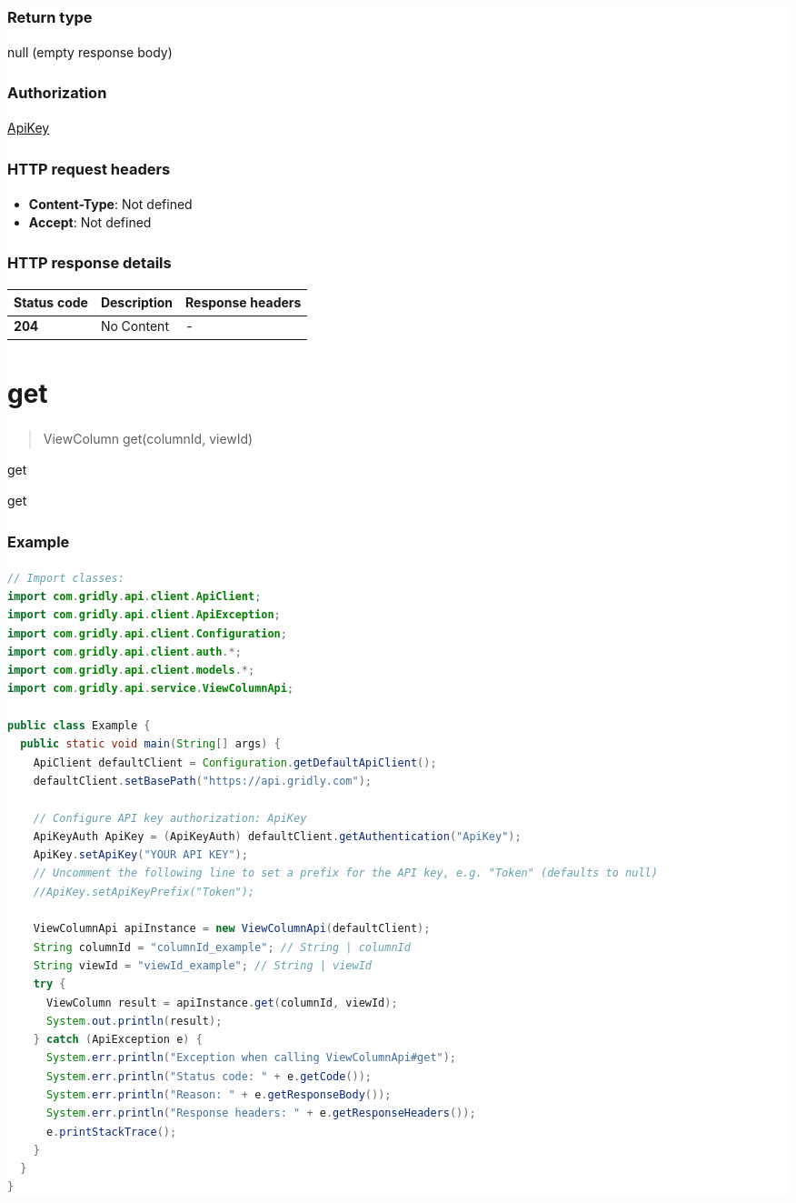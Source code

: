 ### Return type

null (empty response body)

### Authorization

[ApiKey](../README.md#ApiKey)

### HTTP request headers

 - **Content-Type**: Not defined
 - **Accept**: Not defined

### HTTP response details
| Status code | Description | Response headers |
|-------------|-------------|------------------|
| **204** | No Content |  -  |

<a name="get"></a>
# **get**
> ViewColumn get(columnId, viewId)

get

get

### Example
```java
// Import classes:
import com.gridly.api.client.ApiClient;
import com.gridly.api.client.ApiException;
import com.gridly.api.client.Configuration;
import com.gridly.api.client.auth.*;
import com.gridly.api.client.models.*;
import com.gridly.api.service.ViewColumnApi;

public class Example {
  public static void main(String[] args) {
    ApiClient defaultClient = Configuration.getDefaultApiClient();
    defaultClient.setBasePath("https://api.gridly.com");
    
    // Configure API key authorization: ApiKey
    ApiKeyAuth ApiKey = (ApiKeyAuth) defaultClient.getAuthentication("ApiKey");
    ApiKey.setApiKey("YOUR API KEY");
    // Uncomment the following line to set a prefix for the API key, e.g. "Token" (defaults to null)
    //ApiKey.setApiKeyPrefix("Token");

    ViewColumnApi apiInstance = new ViewColumnApi(defaultClient);
    String columnId = "columnId_example"; // String | columnId
    String viewId = "viewId_example"; // String | viewId
    try {
      ViewColumn result = apiInstance.get(columnId, viewId);
      System.out.println(result);
    } catch (ApiException e) {
      System.err.println("Exception when calling ViewColumnApi#get");
      System.err.println("Status code: " + e.getCode());
      System.err.println("Reason: " + e.getResponseBody());
      System.err.println("Response headers: " + e.getResponseHeaders());
      e.printStackTrace();
    }
  }
}
```